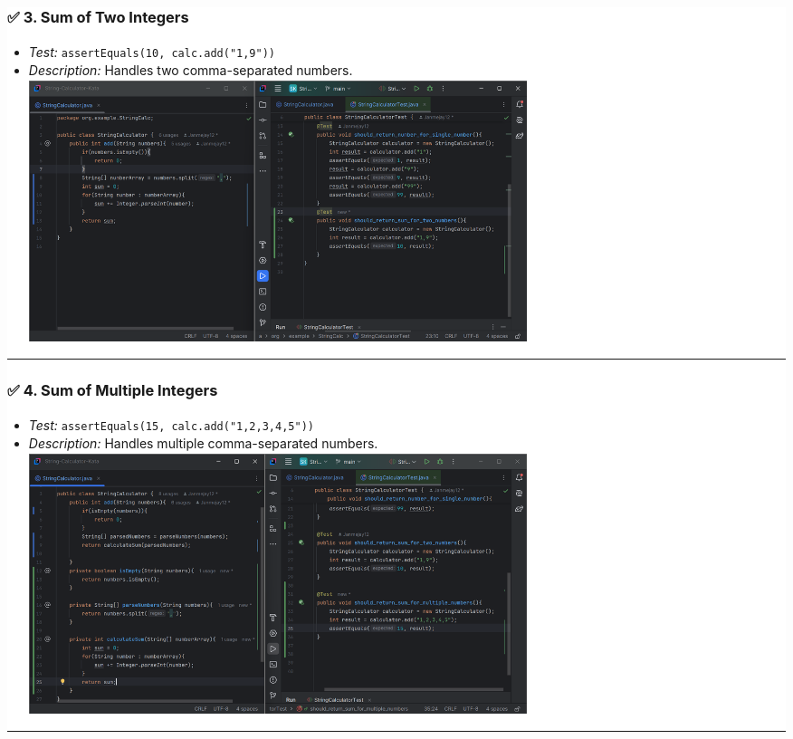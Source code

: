 ### ✅ 3. Sum of Two Integers
* *Test:* `assertEquals(10, calc.add("1,9"))`
* *Description:* Handles two comma-separated numbers.  
  <img src="screenshots/Screenshot%202025-07-05%20011117.png" alt="Sum of two comma-separated numbers" width="550"/>
---

### ✅ 4. Sum of Multiple Integers
* *Test:* `assertEquals(15, calc.add("1,2,3,4,5"))`
* *Description:* Handles multiple comma-separated numbers.  
  <img src="screenshots/Screenshot%202025-07-05%20014134.png" alt="Sum of comma-separated numbers" width="550"/>

---